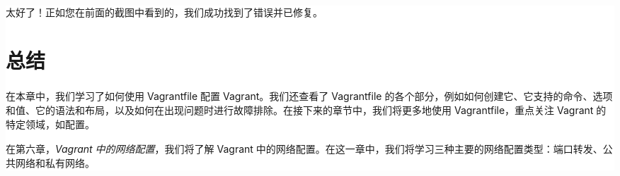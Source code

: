 太好了！正如您在前面的截图中看到的，我们成功找到了错误并已修复。

# 总结

在本章中，我们学习了如何使用 Vagrantfile 配置 Vagrant。我们还查看了 Vagrantfile 的各个部分，例如如何创建它、它支持的命令、选项和值、它的语法和布局，以及如何在出现问题时进行故障排除。在接下来的章节中，我们将更多地使用 Vagrantfile，重点关注 Vagrant 的特定领域，如配置。

在第六章，*Vagrant 中的网络配置*，我们将了解 Vagrant 中的网络配置。在这一章中，我们将学习三种主要的网络配置类型：端口转发、公共网络和私有网络。
